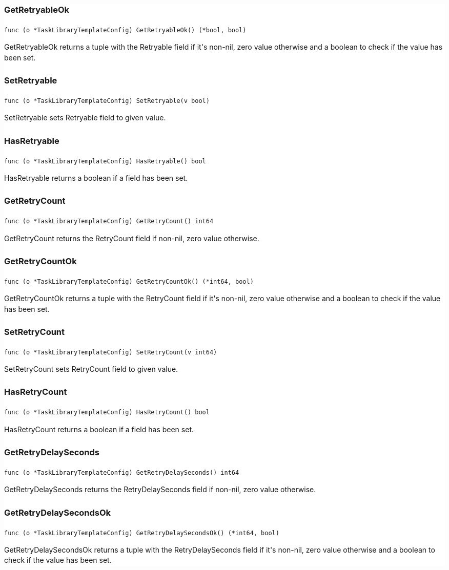 ### GetRetryableOk

`func (o *TaskLibraryTemplateConfig) GetRetryableOk() (*bool, bool)`

GetRetryableOk returns a tuple with the Retryable field if it's non-nil, zero value otherwise
and a boolean to check if the value has been set.

### SetRetryable

`func (o *TaskLibraryTemplateConfig) SetRetryable(v bool)`

SetRetryable sets Retryable field to given value.

### HasRetryable

`func (o *TaskLibraryTemplateConfig) HasRetryable() bool`

HasRetryable returns a boolean if a field has been set.

### GetRetryCount

`func (o *TaskLibraryTemplateConfig) GetRetryCount() int64`

GetRetryCount returns the RetryCount field if non-nil, zero value otherwise.

### GetRetryCountOk

`func (o *TaskLibraryTemplateConfig) GetRetryCountOk() (*int64, bool)`

GetRetryCountOk returns a tuple with the RetryCount field if it's non-nil, zero value otherwise
and a boolean to check if the value has been set.

### SetRetryCount

`func (o *TaskLibraryTemplateConfig) SetRetryCount(v int64)`

SetRetryCount sets RetryCount field to given value.

### HasRetryCount

`func (o *TaskLibraryTemplateConfig) HasRetryCount() bool`

HasRetryCount returns a boolean if a field has been set.

### GetRetryDelaySeconds

`func (o *TaskLibraryTemplateConfig) GetRetryDelaySeconds() int64`

GetRetryDelaySeconds returns the RetryDelaySeconds field if non-nil, zero value otherwise.

### GetRetryDelaySecondsOk

`func (o *TaskLibraryTemplateConfig) GetRetryDelaySecondsOk() (*int64, bool)`

GetRetryDelaySecondsOk returns a tuple with the RetryDelaySeconds field if it's non-nil, zero value otherwise
and a boolean to check if the value has been set.
